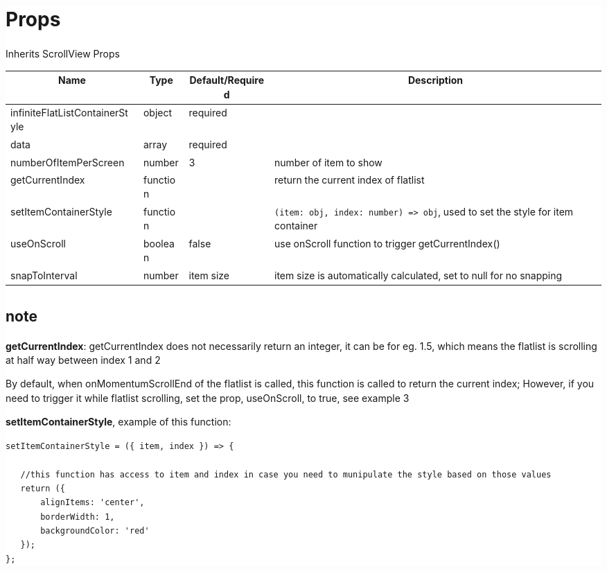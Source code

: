 # Props

Inherits ScrollView Props

| Name                           | Type          | Default/Required | Description                          |  
| ------------------------------ |---------------| ---------------- | ------------------------             |
| infiniteFlatListContainerStyle | object        | required         |                                      |
| data                           | array         | required         |                                      |
| numberOfItemPerScreen          | number        | 3                | number of item to show               |
| getCurrentIndex                | function      |                  | return the current index of flatlist |
| setItemContainerStyle          | function      |                  | `(item: obj, index: number) => obj`, used to set the style for item container |
| useOnScroll                    | boolean       | false            | use onScroll function to trigger getCurrentIndex() |
| snapToInterval                 | number        | item size        | item size is automatically calculated, set to null for no snapping |                                    |

## note


**getCurrentIndex**:
getCurrentIndex does not necessarily return an integer, it can be for eg. 1.5, which means the flatlist is scrolling at half way between index 1 and 2

By default, when onMomentumScrollEnd of the flatlist is called, this function is called to return the current index;
However, if you need to trigger it while flatlist scrolling, set the prop, useOnScroll, to true, see example 3

**setItemContainerStyle**, example of this function:
 ```
setItemContainerStyle = ({ item, index }) => {
   
    //this function has access to item and index in case you need to munipulate the style based on those values
    return ({
        alignItems: 'center',
        borderWidth: 1,
        backgroundColor: 'red'
    });
};

 ``` 




